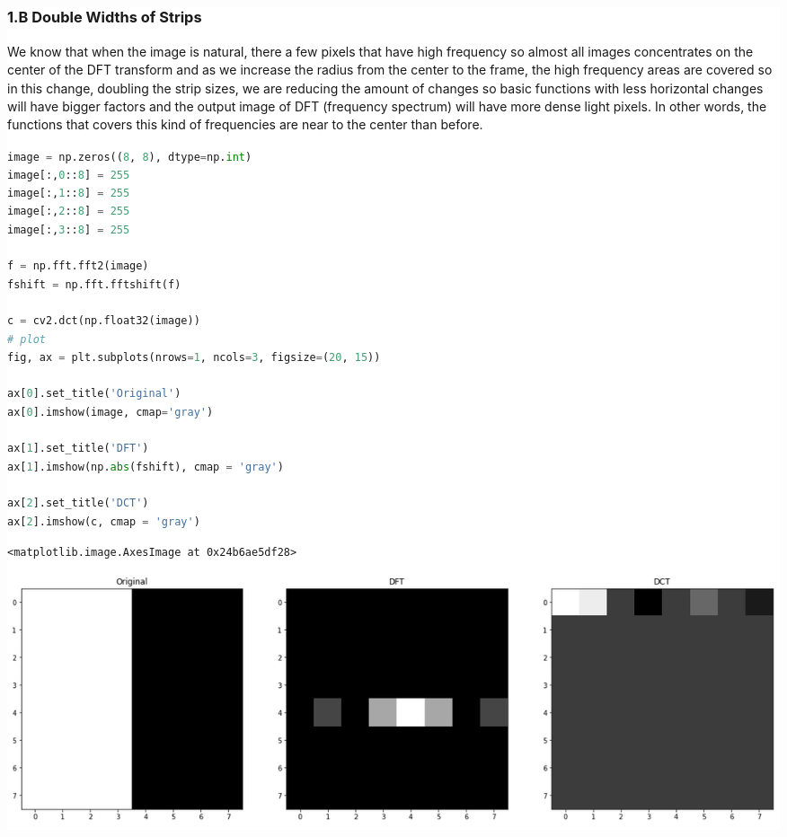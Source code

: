 
### 1.B Double Widths of Strips
We know that when the image is natural, there a few pixels that have high frequency so almost all images concentrates on the center of the DFT transform and as we increase the radius from the center to the frame, the high frequency areas are covered so in this change, doubling the strip sizes, we are reducing the amount of changes so basic functions with less horizontal changes will have bigger factors and the output image of DFT (frequency spectrum) will have more dense light pixels. In other words, the functions that covers this kind of frequencies are near to the center than before.


```python
image = np.zeros((8, 8), dtype=np.int)
image[:,0::8] = 255
image[:,1::8] = 255
image[:,2::8] = 255
image[:,3::8] = 255

f = np.fft.fft2(image)
fshift = np.fft.fftshift(f)

c = cv2.dct(np.float32(image))
# plot
fig, ax = plt.subplots(nrows=1, ncols=3, figsize=(20, 15))

ax[0].set_title('Original')
ax[0].imshow(image, cmap='gray')

ax[1].set_title('DFT')
ax[1].imshow(np.abs(fshift), cmap = 'gray')

ax[2].set_title('DCT')
ax[2].imshow(c, cmap = 'gray')
```




    <matplotlib.image.AxesImage at 0x24b6ae5df28>




![png](/assets/images/projects/dip/3/output_7_1.png)
